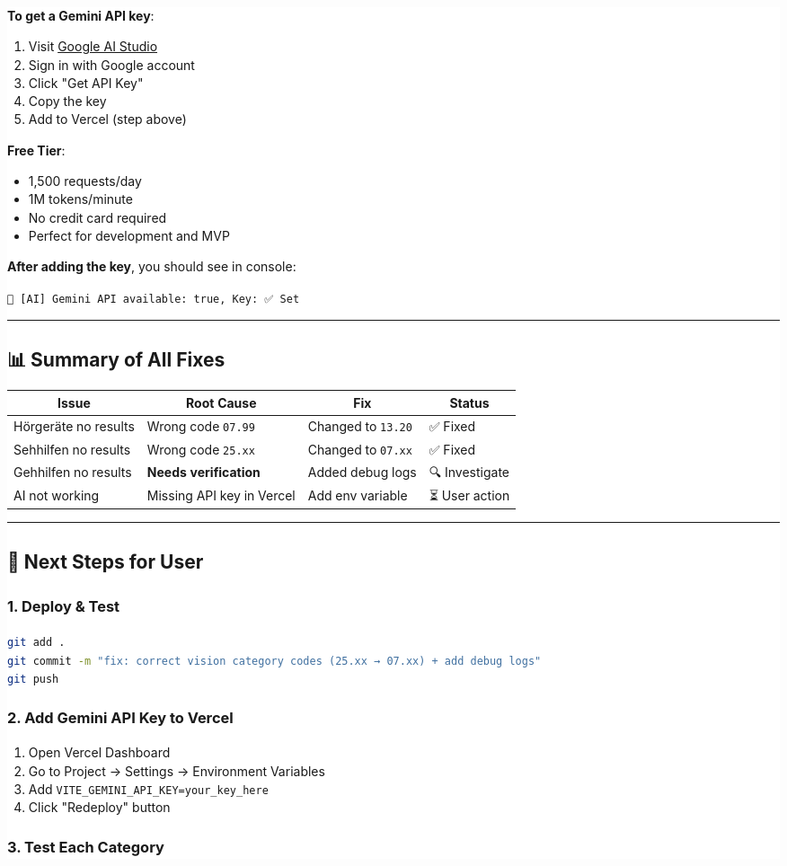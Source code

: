 **To get a Gemini API key**:
1. Visit [Google AI Studio](https://ai.google.dev/)
2. Sign in with Google account
3. Click "Get API Key"
4. Copy the key
5. Add to Vercel (step above)

**Free Tier**:
- 1,500 requests/day
- 1M tokens/minute
- No credit card required
- Perfect for development and MVP

**After adding the key**, you should see in console:
```
🤖 [AI] Gemini API available: true, Key: ✅ Set
```

---

## 📊 Summary of All Fixes

| Issue | Root Cause | Fix | Status |
|-------|------------|-----|--------|
| Hörgeräte no results | Wrong code `07.99` | Changed to `13.20` | ✅ Fixed |
| Sehhilfen no results | Wrong code `25.xx` | Changed to `07.xx` | ✅ Fixed |
| Gehhilfen no results | **Needs verification** | Added debug logs | 🔍 Investigate |
| AI not working | Missing API key in Vercel | Add env variable | ⏳ User action |

---

## 🧪 Next Steps for User

### 1. Deploy & Test

```bash
git add .
git commit -m "fix: correct vision category codes (25.xx → 07.xx) + add debug logs"
git push
```

### 2. Add Gemini API Key to Vercel

1. Open Vercel Dashboard
2. Go to Project → Settings → Environment Variables
3. Add `VITE_GEMINI_API_KEY=your_key_here`
4. Click "Redeploy" button

### 3. Test Each Category
